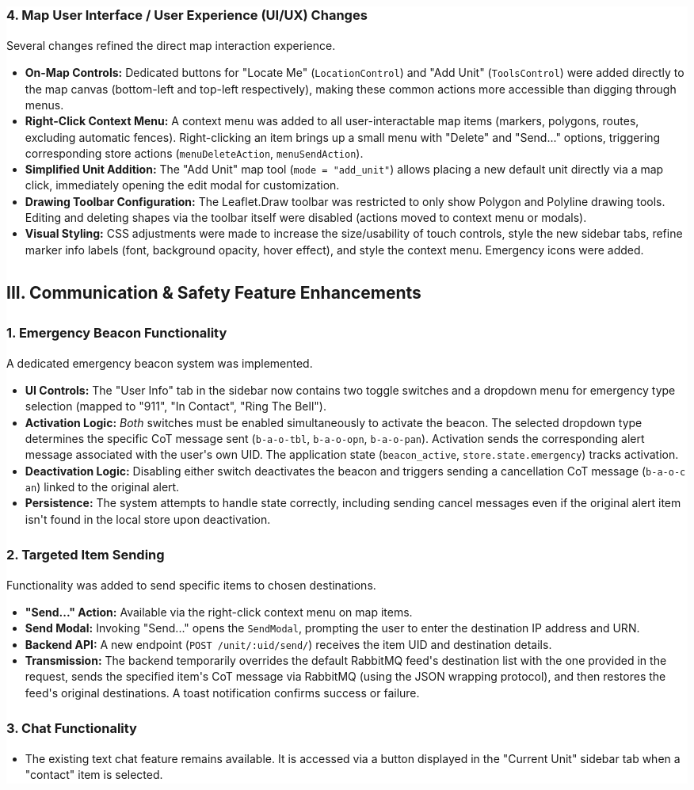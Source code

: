 ### 4. Map User Interface / User Experience (UI/UX) Changes
Several changes refined the direct map interaction experience.
*   **On-Map Controls:** Dedicated buttons for "Locate Me" (`LocationControl`) and "Add Unit" (`ToolsControl`) were added directly to the map canvas (bottom-left and top-left respectively), making these common actions more accessible than digging through menus.
*   **Right-Click Context Menu:** A context menu was added to all user-interactable map items (markers, polygons, routes, excluding automatic fences). Right-clicking an item brings up a small menu with "Delete" and "Send..." options, triggering corresponding store actions (`menuDeleteAction`, `menuSendAction`).
*   **Simplified Unit Addition:** The "Add Unit" map tool (`mode = "add_unit"`) allows placing a new default unit directly via a map click, immediately opening the edit modal for customization.
*   **Drawing Toolbar Configuration:** The Leaflet.Draw toolbar was restricted to only show Polygon and Polyline drawing tools. Editing and deleting shapes via the toolbar itself were disabled (actions moved to context menu or modals).
*   **Visual Styling:** CSS adjustments were made to increase the size/usability of touch controls, style the new sidebar tabs, refine marker info labels (font, background opacity, hover effect), and style the context menu. Emergency icons were added.

## III. Communication & Safety Feature Enhancements

### 1. Emergency Beacon Functionality
A dedicated emergency beacon system was implemented.
*   **UI Controls:** The "User Info" tab in the sidebar now contains two toggle switches and a dropdown menu for emergency type selection (mapped to "911", "In Contact", "Ring The Bell").
*   **Activation Logic:** *Both* switches must be enabled simultaneously to activate the beacon. The selected dropdown type determines the specific CoT message sent (`b-a-o-tbl`, `b-a-o-opn`, `b-a-o-pan`). Activation sends the corresponding alert message associated with the user's own UID. The application state (`beacon_active`, `store.state.emergency`) tracks activation.
*   **Deactivation Logic:** Disabling either switch deactivates the beacon and triggers sending a cancellation CoT message (`b-a-o-can`) linked to the original alert.
*   **Persistence:** The system attempts to handle state correctly, including sending cancel messages even if the original alert item isn't found in the local store upon deactivation.

### 2. Targeted Item Sending
Functionality was added to send specific items to chosen destinations.
*   **"Send..." Action:** Available via the right-click context menu on map items.
*   **Send Modal:** Invoking "Send..." opens the `SendModal`, prompting the user to enter the destination IP address and URN.
*   **Backend API:** A new endpoint (`POST /unit/:uid/send/`) receives the item UID and destination details.
*   **Transmission:** The backend temporarily overrides the default RabbitMQ feed's destination list with the one provided in the request, sends the specified item's CoT message via RabbitMQ (using the JSON wrapping protocol), and then restores the feed's original destinations. A toast notification confirms success or failure.

### 3. Chat Functionality
*   The existing text chat feature remains available. It is accessed via a button displayed in the "Current Unit" sidebar tab when a "contact" item is selected.
